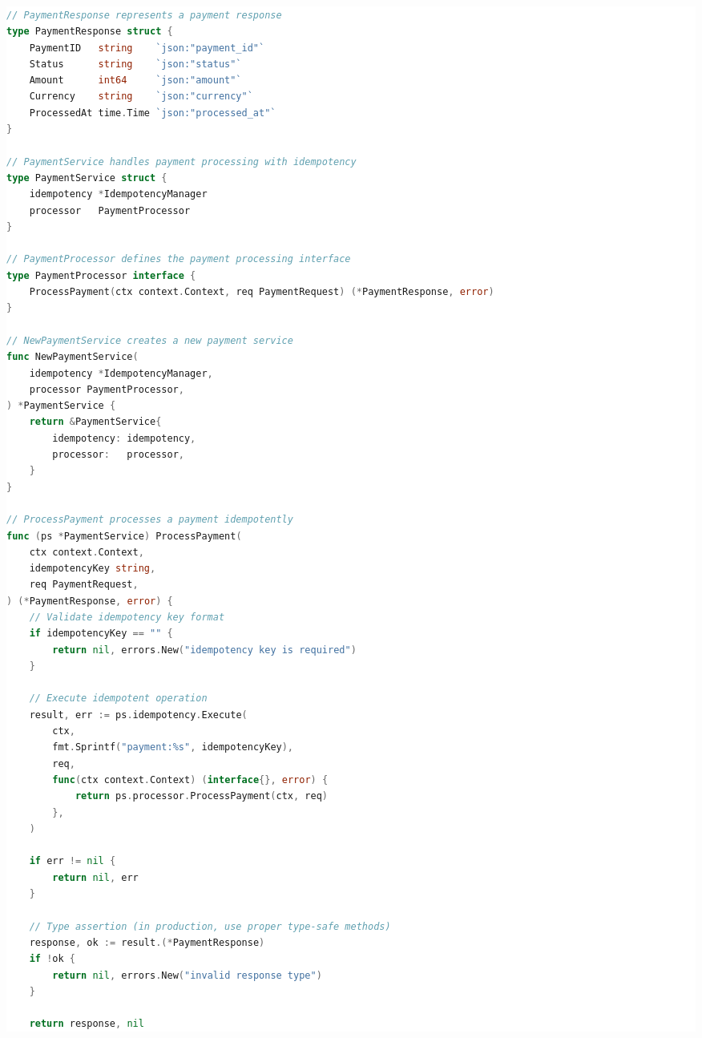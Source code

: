 ```go
// PaymentResponse represents a payment response
type PaymentResponse struct {
    PaymentID   string    `json:"payment_id"`
    Status      string    `json:"status"`
    Amount      int64     `json:"amount"`
    Currency    string    `json:"currency"`
    ProcessedAt time.Time `json:"processed_at"`
}

// PaymentService handles payment processing with idempotency
type PaymentService struct {
    idempotency *IdempotencyManager
    processor   PaymentProcessor
}

// PaymentProcessor defines the payment processing interface
type PaymentProcessor interface {
    ProcessPayment(ctx context.Context, req PaymentRequest) (*PaymentResponse, error)
}

// NewPaymentService creates a new payment service
func NewPaymentService(
    idempotency *IdempotencyManager,
    processor PaymentProcessor,
) *PaymentService {
    return &PaymentService{
        idempotency: idempotency,
        processor:   processor,
    }
}

// ProcessPayment processes a payment idempotently
func (ps *PaymentService) ProcessPayment(
    ctx context.Context,
    idempotencyKey string,
    req PaymentRequest,
) (*PaymentResponse, error) {
    // Validate idempotency key format
    if idempotencyKey == "" {
        return nil, errors.New("idempotency key is required")
    }
    
    // Execute idempotent operation
    result, err := ps.idempotency.Execute(
        ctx,
        fmt.Sprintf("payment:%s", idempotencyKey),
        req,
        func(ctx context.Context) (interface{}, error) {
            return ps.processor.ProcessPayment(ctx, req)
        },
    )
    
    if err != nil {
        return nil, err
    }
    
    // Type assertion (in production, use proper type-safe methods)
    response, ok := result.(*PaymentResponse)
    if !ok {
        return nil, errors.New("invalid response type")
    }
    
    return response, nil
```